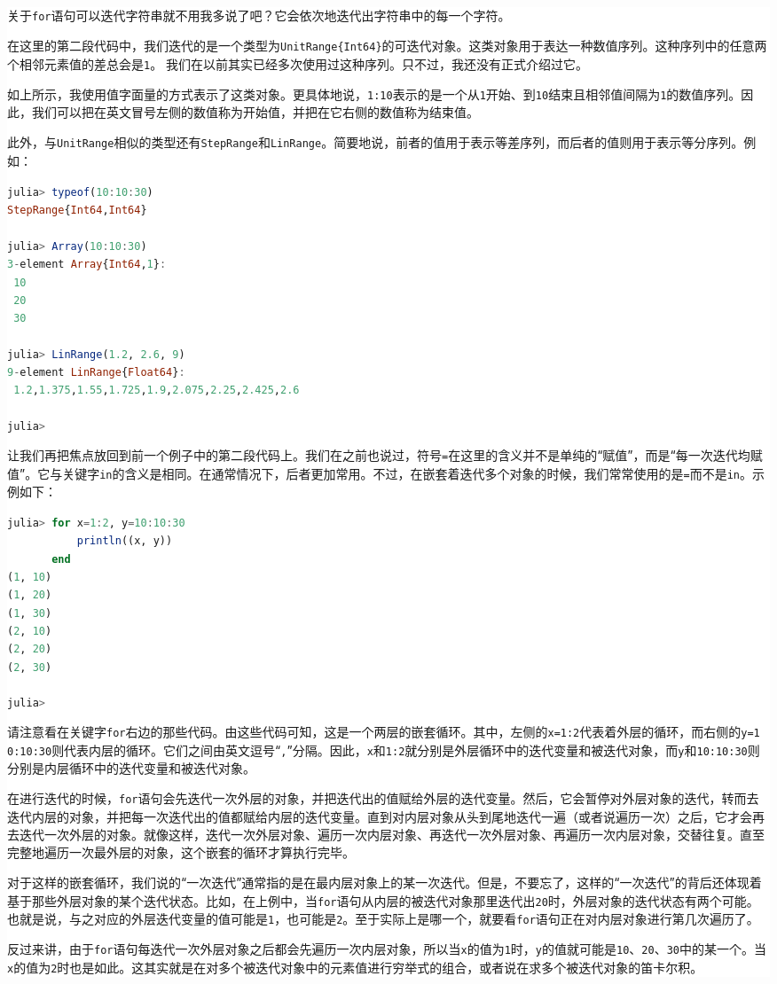 关于`for`语句可以迭代字符串就不用我多说了吧？它会依次地迭代出字符串中的每一个字符。

在这里的第二段代码中，我们迭代的是一个类型为`UnitRange{Int64}`的可迭代对象。这类对象用于表达一种数值序列。这种序列中的任意两个相邻元素值的差总会是`1`。
我们在以前其实已经多次使用过这种序列。只不过，我还没有正式介绍过它。

如上所示，我使用值字面量的方式表示了这类对象。更具体地说，`1:10`表示的是一个从`1`开始、到`10`结束且相邻值间隔为`1`的数值序列。因此，我们可以把在英文冒号左侧的数值称为开始值，并把在它右侧的数值称为结束值。

此外，与`UnitRange`相似的类型还有`StepRange`和`LinRange`。简要地说，前者的值用于表示等差序列，而后者的值则用于表示等分序列。例如：

```julia
julia> typeof(10:10:30)
StepRange{Int64,Int64}

julia> Array(10:10:30)
3-element Array{Int64,1}:
 10
 20
 30

julia> LinRange(1.2, 2.6, 9)
9-element LinRange{Float64}:
 1.2,1.375,1.55,1.725,1.9,2.075,2.25,2.425,2.6

julia> 
```

让我们再把焦点放回到前一个例子中的第二段代码上。我们在之前也说过，符号`=`在这里的含义并不是单纯的“赋值”，而是“每一次迭代均赋值”。它与关键字`in`的含义是相同。在通常情况下，后者更加常用。不过，在嵌套着迭代多个对象的时候，我们常常使用的是`=`而不是`in`。示例如下：

```julia
julia> for x=1:2, y=10:10:30
           println((x, y))
       end
(1, 10)
(1, 20)
(1, 30)
(2, 10)
(2, 20)
(2, 30)

julia>
```

请注意看在关键字`for`右边的那些代码。由这些代码可知，这是一个两层的嵌套循环。其中，左侧的`x=1:2`代表着外层的循环，而右侧的`y=10:10:30`则代表内层的循环。它们之间由英文逗号“`,`”分隔。因此，`x`和`1:2`就分别是外层循环中的迭代变量和被迭代对象，而`y`和`10:10:30`则分别是内层循环中的迭代变量和被迭代对象。

在进行迭代的时候，`for`语句会先迭代一次外层的对象，并把迭代出的值赋给外层的迭代变量。然后，它会暂停对外层对象的迭代，转而去迭代内层的对象，并把每一次迭代出的值都赋给内层的迭代变量。直到对内层对象从头到尾地迭代一遍（或者说遍历一次）之后，它才会再去迭代一次外层的对象。就像这样，迭代一次外层对象、遍历一次内层对象、再迭代一次外层对象、再遍历一次内层对象，交替往复。直至完整地遍历一次最外层的对象，这个嵌套的循环才算执行完毕。

对于这样的嵌套循环，我们说的“一次迭代”通常指的是在最内层对象上的某一次迭代。但是，不要忘了，这样的“一次迭代”的背后还体现着基于那些外层对象的某个迭代状态。比如，在上例中，当`for`语句从内层的被迭代对象那里迭代出`20`时，外层对象的迭代状态有两个可能。也就是说，与之对应的外层迭代变量的值可能是`1`，也可能是`2`。至于实际上是哪一个，就要看`for`语句正在对内层对象进行第几次遍历了。

反过来讲，由于`for`语句每迭代一次外层对象之后都会先遍历一次内层对象，所以当`x`的值为`1`时，`y`的值就可能是`10`、`20`、`30`中的某一个。当`x`的值为`2`时也是如此。这其实就是在对多个被迭代对象中的元素值进行穷举式的组合，或者说在求多个被迭代对象的笛卡尔积。
